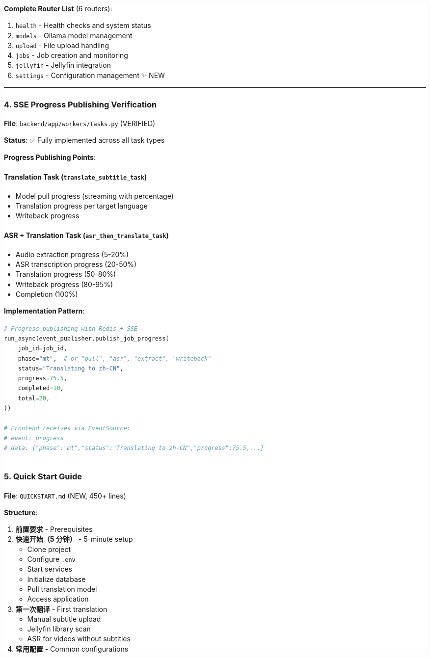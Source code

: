 **Complete Router List** (6 routers):
1. `health` - Health checks and system status
2. `models` - Ollama model management
3. `upload` - File upload handling
4. `jobs` - Job creation and monitoring
5. `jellyfin` - Jellyfin integration
6. `settings` - Configuration management ✨ NEW

---

### 4. SSE Progress Publishing Verification

**File**: `backend/app/workers/tasks.py` (VERIFIED)

**Status**: ✅ Fully implemented across all task types

**Progress Publishing Points**:

#### Translation Task (`translate_subtitle_task`)
- Model pull progress (streaming with percentage)
- Translation progress per target language
- Writeback progress

#### ASR + Translation Task (`asr_then_translate_task`)
- Audio extraction progress (5-20%)
- ASR transcription progress (20-50%)
- Translation progress (50-80%)
- Writeback progress (80-95%)
- Completion (100%)

**Implementation Pattern**:
```python
# Progress publishing with Redis + SSE
run_async(event_publisher.publish_job_progress(
    job_id=job_id,
    phase="mt",  # or "pull", "asr", "extract", "writeback"
    status="Translating to zh-CN",
    progress=75.5,
    completed=10,
    total=20,
))

# Frontend receives via EventSource:
# event: progress
# data: {"phase":"mt","status":"Translating to zh-CN","progress":75.5,...}
```

---

### 5. Quick Start Guide

**File**: `QUICKSTART.md` (NEW, 450+ lines)

**Structure**:
1. **前置要求** - Prerequisites
2. **快速开始（5 分钟）** - 5-minute setup
   - Clone project
   - Configure `.env`
   - Start services
   - Initialize database
   - Pull translation model
   - Access application
3. **第一次翻译** - First translation
   - Manual subtitle upload
   - Jellyfin library scan
   - ASR for videos without subtitles
4. **常用配置** - Common configurations